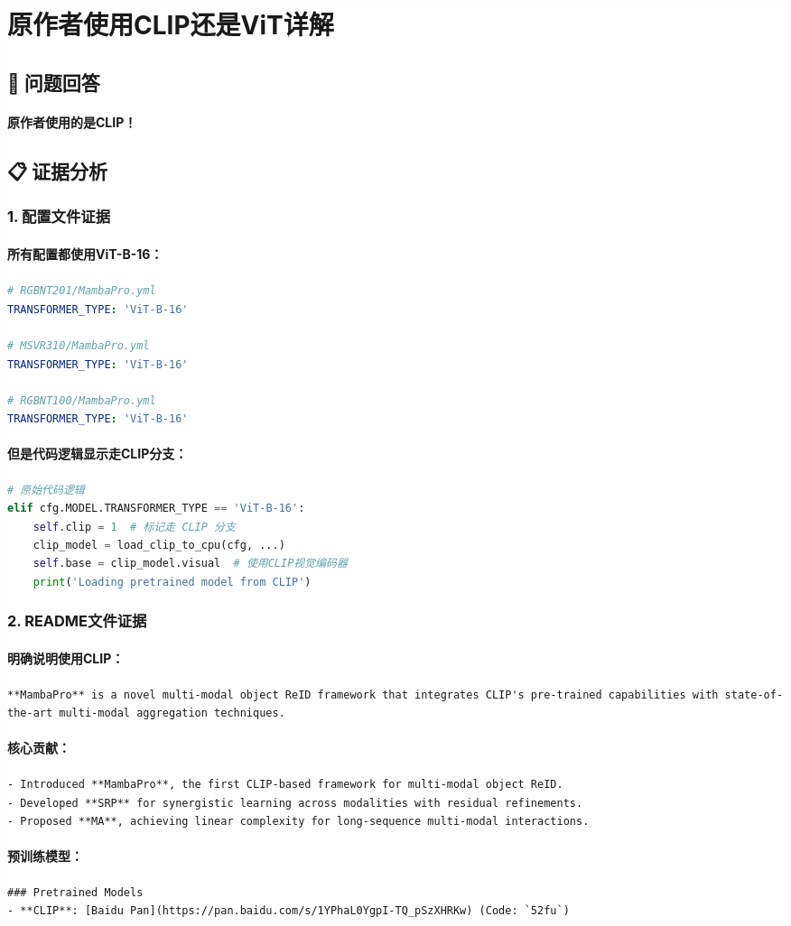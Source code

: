 # 原作者使用CLIP还是ViT详解

## 🎯 **问题回答**

**原作者使用的是CLIP！**

## 📋 **证据分析**

### **1. 配置文件证据**

#### **所有配置都使用ViT-B-16**：
```yaml
# RGBNT201/MambaPro.yml
TRANSFORMER_TYPE: 'ViT-B-16'

# MSVR310/MambaPro.yml  
TRANSFORMER_TYPE: 'ViT-B-16'

# RGBNT100/MambaPro.yml
TRANSFORMER_TYPE: 'ViT-B-16'
```

#### **但是代码逻辑显示走CLIP分支**：
```python
# 原始代码逻辑
elif cfg.MODEL.TRANSFORMER_TYPE == 'ViT-B-16':
    self.clip = 1  # 标记走 CLIP 分支
    clip_model = load_clip_to_cpu(cfg, ...)
    self.base = clip_model.visual  # 使用CLIP视觉编码器
    print('Loading pretrained model from CLIP')
```

### **2. README文件证据**

#### **明确说明使用CLIP**：
```
**MambaPro** is a novel multi-modal object ReID framework that integrates CLIP's pre-trained capabilities with state-of-the-art multi-modal aggregation techniques.
```

#### **核心贡献**：
```
- Introduced **MambaPro**, the first CLIP-based framework for multi-modal object ReID.
- Developed **SRP** for synergistic learning across modalities with residual refinements.
- Proposed **MA**, achieving linear complexity for long-sequence multi-modal interactions.
```

#### **预训练模型**：
```
### Pretrained Models
- **CLIP**: [Baidu Pan](https://pan.baidu.com/s/1YPhaL0YgpI-TQ_pSzXHRKw) (Code: `52fu`)
```
